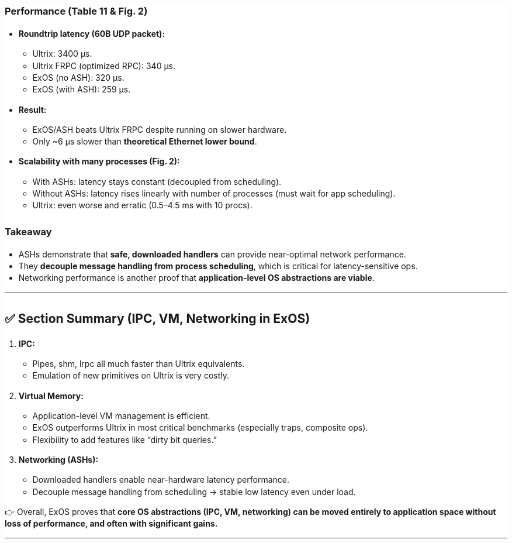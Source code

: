 ### Performance (Table 11 & Fig. 2)

* **Roundtrip latency (60B UDP packet):**

  * Ultrix: 3400 μs.
  * Ultrix FRPC (optimized RPC): 340 μs.
  * ExOS (no ASH): 320 μs.
  * ExOS (with ASH): 259 μs.

* **Result:**

  * ExOS/ASH beats Ultrix FRPC despite running on slower hardware.
  * Only ~6 μs slower than **theoretical Ethernet lower bound**.

* **Scalability with many processes (Fig. 2):**

  * With ASHs: latency stays constant (decoupled from scheduling).
  * Without ASHs: latency rises linearly with number of processes (must wait for app scheduling).
  * Ultrix: even worse and erratic (0.5–4.5 ms with 10 procs).

### Takeaway

* ASHs demonstrate that **safe, downloaded handlers** can provide near-optimal network performance.
* They **decouple message handling from process scheduling**, which is critical for latency-sensitive ops.
* Networking performance is another proof that **application-level OS abstractions are viable**.

---

## ✅ Section Summary (IPC, VM, Networking in ExOS)

1. **IPC:**

   * Pipes, shm, lrpc all much faster than Ultrix equivalents.
   * Emulation of new primitives on Ultrix is very costly.
2. **Virtual Memory:**

   * Application-level VM management is efficient.
   * ExOS outperforms Ultrix in most critical benchmarks (especially traps, composite ops).
   * Flexibility to add features like “dirty bit queries.”
3. **Networking (ASHs):**

   * Downloaded handlers enable near-hardware latency performance.
   * Decouple message handling from scheduling → stable low latency even under load.

👉 Overall, ExOS proves that **core OS abstractions (IPC, VM, networking) can be moved entirely to application space without loss of performance, and often with significant gains.**

---

